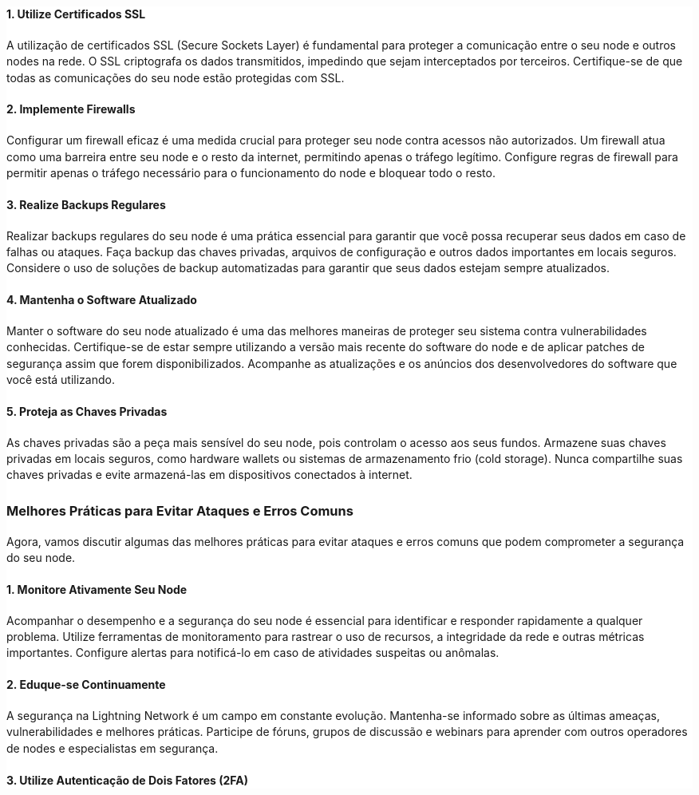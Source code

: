 #### 1. **Utilize Certificados SSL**

A utilização de certificados SSL (Secure Sockets Layer) é fundamental para proteger a comunicação entre o seu node e outros nodes na rede. O SSL criptografa os dados transmitidos, impedindo que sejam interceptados por terceiros. Certifique-se de que todas as comunicações do seu node estão protegidas com SSL.

#### 2. **Implemente Firewalls**

Configurar um firewall eficaz é uma medida crucial para proteger seu node contra acessos não autorizados. Um firewall atua como uma barreira entre seu node e o resto da internet, permitindo apenas o tráfego legítimo. Configure regras de firewall para permitir apenas o tráfego necessário para o funcionamento do node e bloquear todo o resto.

#### 3. **Realize Backups Regulares**

Realizar backups regulares do seu node é uma prática essencial para garantir que você possa recuperar seus dados em caso de falhas ou ataques. Faça backup das chaves privadas, arquivos de configuração e outros dados importantes em locais seguros. Considere o uso de soluções de backup automatizadas para garantir que seus dados estejam sempre atualizados.

#### 4. **Mantenha o Software Atualizado**

Manter o software do seu node atualizado é uma das melhores maneiras de proteger seu sistema contra vulnerabilidades conhecidas. Certifique-se de estar sempre utilizando a versão mais recente do software do node e de aplicar patches de segurança assim que forem disponibilizados. Acompanhe as atualizações e os anúncios dos desenvolvedores do software que você está utilizando.

#### 5. **Proteja as Chaves Privadas**

As chaves privadas são a peça mais sensível do seu node, pois controlam o acesso aos seus fundos. Armazene suas chaves privadas em locais seguros, como hardware wallets ou sistemas de armazenamento frio (cold storage). Nunca compartilhe suas chaves privadas e evite armazená-las em dispositivos conectados à internet.

### Melhores Práticas para Evitar Ataques e Erros Comuns

Agora, vamos discutir algumas das melhores práticas para evitar ataques e erros comuns que podem comprometer a segurança do seu node.

#### 1. **Monitore Ativamente Seu Node**

Acompanhar o desempenho e a segurança do seu node é essencial para identificar e responder rapidamente a qualquer problema. Utilize ferramentas de monitoramento para rastrear o uso de recursos, a integridade da rede e outras métricas importantes. Configure alertas para notificá-lo em caso de atividades suspeitas ou anômalas.

#### 2. **Eduque-se Continuamente**

A segurança na Lightning Network é um campo em constante evolução. Mantenha-se informado sobre as últimas ameaças, vulnerabilidades e melhores práticas. Participe de fóruns, grupos de discussão e webinars para aprender com outros operadores de nodes e especialistas em segurança.

#### 3. **Utilize Autenticação de Dois Fatores (2FA)**
